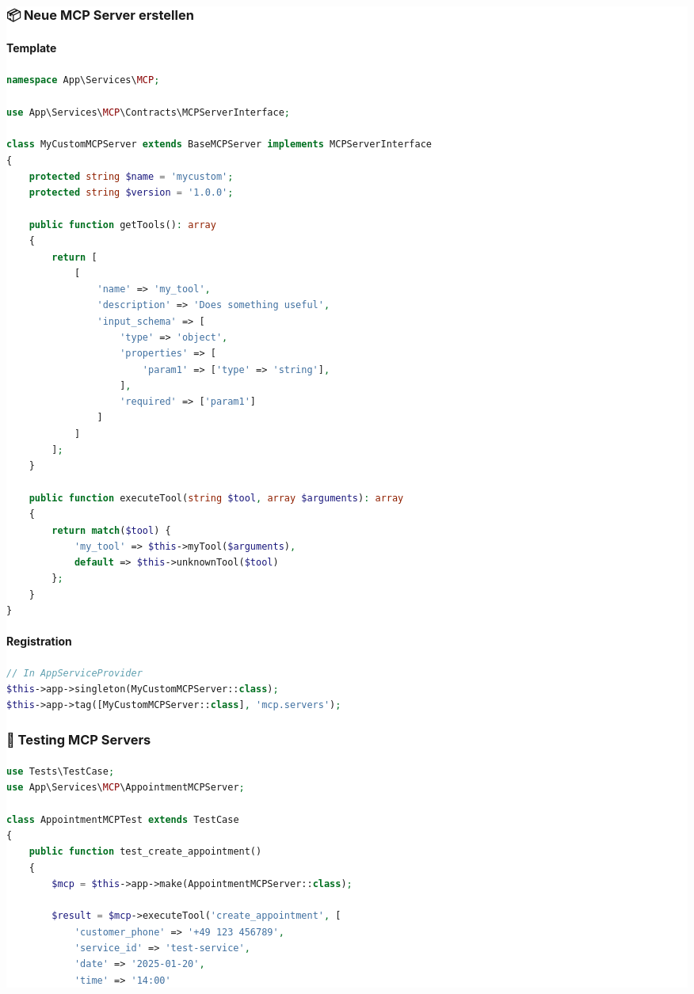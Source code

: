 ### 📦 Neue MCP Server erstellen

#### Template
```php
namespace App\Services\MCP;

use App\Services\MCP\Contracts\MCPServerInterface;

class MyCustomMCPServer extends BaseMCPServer implements MCPServerInterface
{
    protected string $name = 'mycustom';
    protected string $version = '1.0.0';
    
    public function getTools(): array
    {
        return [
            [
                'name' => 'my_tool',
                'description' => 'Does something useful',
                'input_schema' => [
                    'type' => 'object',
                    'properties' => [
                        'param1' => ['type' => 'string'],
                    ],
                    'required' => ['param1']
                ]
            ]
        ];
    }
    
    public function executeTool(string $tool, array $arguments): array
    {
        return match($tool) {
            'my_tool' => $this->myTool($arguments),
            default => $this->unknownTool($tool)
        };
    }
}
```

#### Registration
```php
// In AppServiceProvider
$this->app->singleton(MyCustomMCPServer::class);
$this->app->tag([MyCustomMCPServer::class], 'mcp.servers');
```

### 🧪 Testing MCP Servers

```php
use Tests\TestCase;
use App\Services\MCP\AppointmentMCPServer;

class AppointmentMCPTest extends TestCase
{
    public function test_create_appointment()
    {
        $mcp = $this->app->make(AppointmentMCPServer::class);
        
        $result = $mcp->executeTool('create_appointment', [
            'customer_phone' => '+49 123 456789',
            'service_id' => 'test-service',
            'date' => '2025-01-20',
            'time' => '14:00'
```